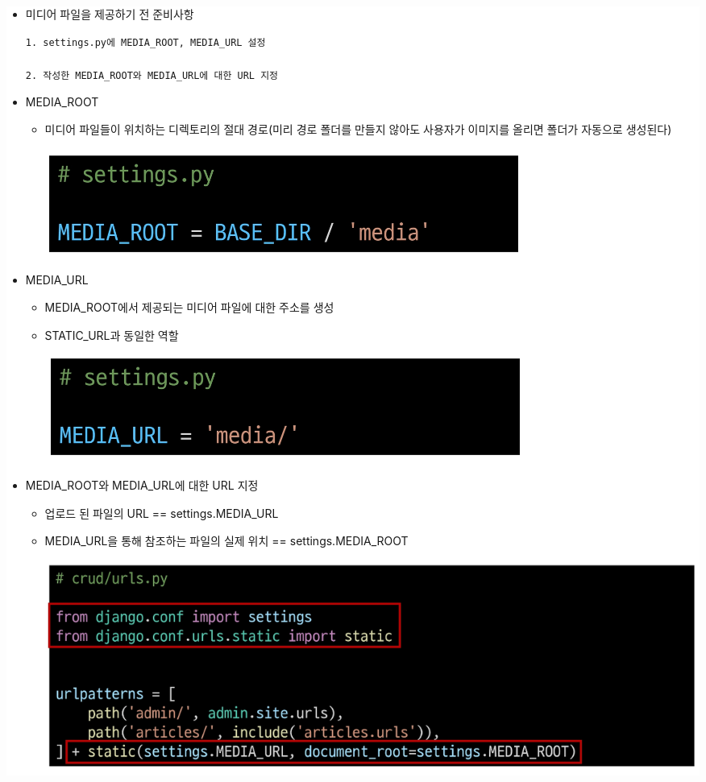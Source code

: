 
- 미디어 파일을 제공하기 전 준비사항

      1. settings.py에 MEDIA_ROOT, MEDIA_URL 설정

      2. 작성한 MEDIA_ROOT와 MEDIA_URL에 대한 URL 지정


- MEDIA_ROOT

  - 미디어 파일들이 위치하는 디렉토리의 절대 경로(미리 경로 폴더를 만들지 않아도 사용자가 이미지를 올리면 폴더가 자동으로 생성된다)

    ![alt text](./images/image_10.png)


- MEDIA_URL

  - MEDIA_ROOT에서 제공되는 미디어 파일에 대한 주소를 생성

  - STATIC_URL과 동일한 역할

    ![alt text](./images/image_11.png)


- MEDIA_ROOT와 MEDIA_URL에 대한 URL 지정

  - 업로드 된 파일의 URL == settings.MEDIA_URL

  - MEDIA_URL을 통해 참조하는 파일의 실제 위치 == settings.MEDIA_ROOT

    ![alt text](./images/image_12.png)
